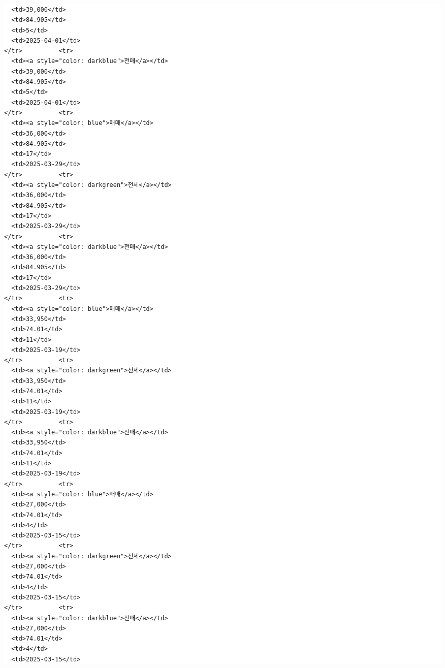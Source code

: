       <td>39,000</td>
      <td>84.905</td>
      <td>5</td>
      <td>2025-04-01</td>
    </tr>          <tr>
      <td><a style="color: darkblue">전매</a></td>
      <td>39,000</td>
      <td>84.905</td>
      <td>5</td>
      <td>2025-04-01</td>
    </tr>          <tr>
      <td><a style="color: blue">매매</a></td>
      <td>36,000</td>
      <td>84.905</td>
      <td>17</td>
      <td>2025-03-29</td>
    </tr>          <tr>
      <td><a style="color: darkgreen">전세</a></td>
      <td>36,000</td>
      <td>84.905</td>
      <td>17</td>
      <td>2025-03-29</td>
    </tr>          <tr>
      <td><a style="color: darkblue">전매</a></td>
      <td>36,000</td>
      <td>84.905</td>
      <td>17</td>
      <td>2025-03-29</td>
    </tr>          <tr>
      <td><a style="color: blue">매매</a></td>
      <td>33,950</td>
      <td>74.01</td>
      <td>11</td>
      <td>2025-03-19</td>
    </tr>          <tr>
      <td><a style="color: darkgreen">전세</a></td>
      <td>33,950</td>
      <td>74.01</td>
      <td>11</td>
      <td>2025-03-19</td>
    </tr>          <tr>
      <td><a style="color: darkblue">전매</a></td>
      <td>33,950</td>
      <td>74.01</td>
      <td>11</td>
      <td>2025-03-19</td>
    </tr>          <tr>
      <td><a style="color: blue">매매</a></td>
      <td>27,000</td>
      <td>74.01</td>
      <td>4</td>
      <td>2025-03-15</td>
    </tr>          <tr>
      <td><a style="color: darkgreen">전세</a></td>
      <td>27,000</td>
      <td>74.01</td>
      <td>4</td>
      <td>2025-03-15</td>
    </tr>          <tr>
      <td><a style="color: darkblue">전매</a></td>
      <td>27,000</td>
      <td>74.01</td>
      <td>4</td>
      <td>2025-03-15</td>